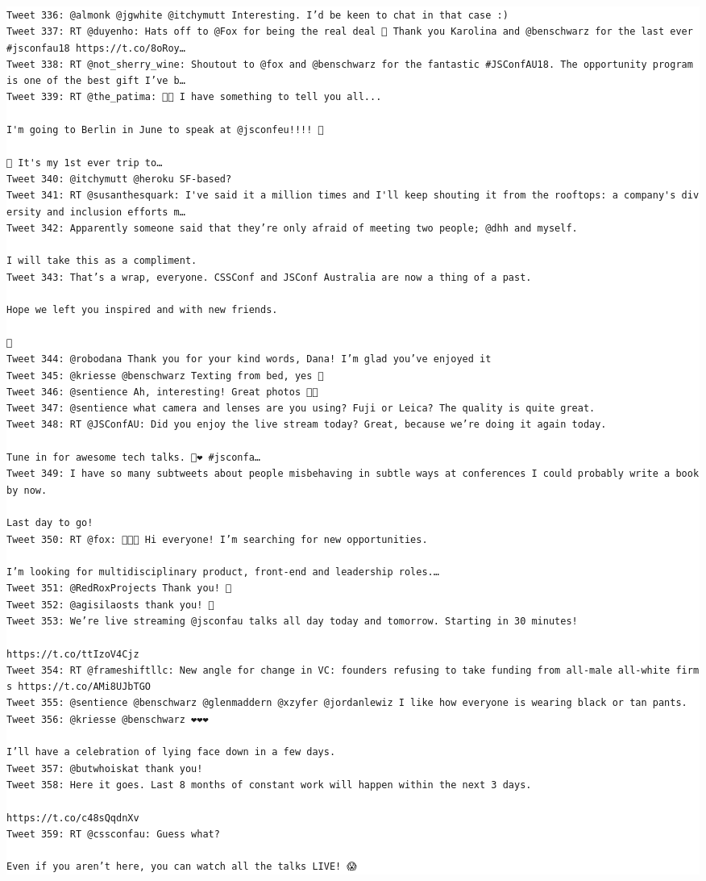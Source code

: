     Tweet 336: @almonk @jgwhite @itchymutt Interesting. I’d be keen to chat in that case :)
    Tweet 337: RT @duyenho: Hats off to @Fox for being the real deal 💪 Thank you Karolina and @benschwarz for the last ever #jsconfau18 https://t.co/8oRoy…
    Tweet 338: RT @not_sherry_wine: Shoutout to @fox and @benschwarz for the fantastic #JSConfAU18. The opportunity program is one of the best gift I’ve b…
    Tweet 339: RT @the_patima: 📢✨ I have something to tell you all...
    
    I'm going to Berlin in June to speak at @jsconfeu!!!! 💖
    
    🌟 It's my 1st ever trip to…
    Tweet 340: @itchymutt @heroku SF-based?
    Tweet 341: RT @susanthesquark: I've said it a million times and I'll keep shouting it from the rooftops: a company's diversity and inclusion efforts m…
    Tweet 342: Apparently someone said that they’re only afraid of meeting two people; @dhh and myself.
    
    I will take this as a compliment.
    Tweet 343: That’s a wrap, everyone. CSSConf and JSConf Australia are now a thing of a past.
    
    Hope we left you inspired and with new friends.
    
    🙌
    Tweet 344: @robodana Thank you for your kind words, Dana! I’m glad you’ve enjoyed it
    Tweet 345: @kriesse @benschwarz Texting from bed, yes 🌸
    Tweet 346: @sentience Ah, interesting! Great photos 👏🏻
    Tweet 347: @sentience what camera and lenses are you using? Fuji or Leica? The quality is quite great.
    Tweet 348: RT @JSConfAU: Did you enjoy the live stream today? Great, because we’re doing it again today.
    
    Tune in for awesome tech talks. 🙏❤️ #jsconfa…
    Tweet 349: I have so many subtweets about people misbehaving in subtle ways at conferences I could probably write a book by now. 
    
    Last day to go!
    Tweet 350: RT @fox: 🚨👋🏻 Hi everyone! I’m searching for new opportunities. 
    
    I’m looking for multidisciplinary product, front-end and leadership roles.…
    Tweet 351: @RedRoxProjects Thank you! 🌺
    Tweet 352: @agisilaosts thank you! 🌺
    Tweet 353: We’re live streaming @jsconfau talks all day today and tomorrow. Starting in 30 minutes!
    
    https://t.co/ttIzoV4Cjz
    Tweet 354: RT @frameshiftllc: New angle for change in VC: founders refusing to take funding from all-male all-white firms https://t.co/AMi8UJbTGO
    Tweet 355: @sentience @benschwarz @glenmaddern @xzyfer @jordanlewiz I like how everyone is wearing black or tan pants.
    Tweet 356: @kriesse @benschwarz ❤️❤️❤️
    
    I’ll have a celebration of lying face down in a few days.
    Tweet 357: @butwhoiskat thank you!
    Tweet 358: Here it goes. Last 8 months of constant work will happen within the next 3 days.
    
    https://t.co/c48sQqdnXv
    Tweet 359: RT @cssconfau: Guess what?
    
    Even if you aren’t here, you can watch all the talks LIVE! 😱
    